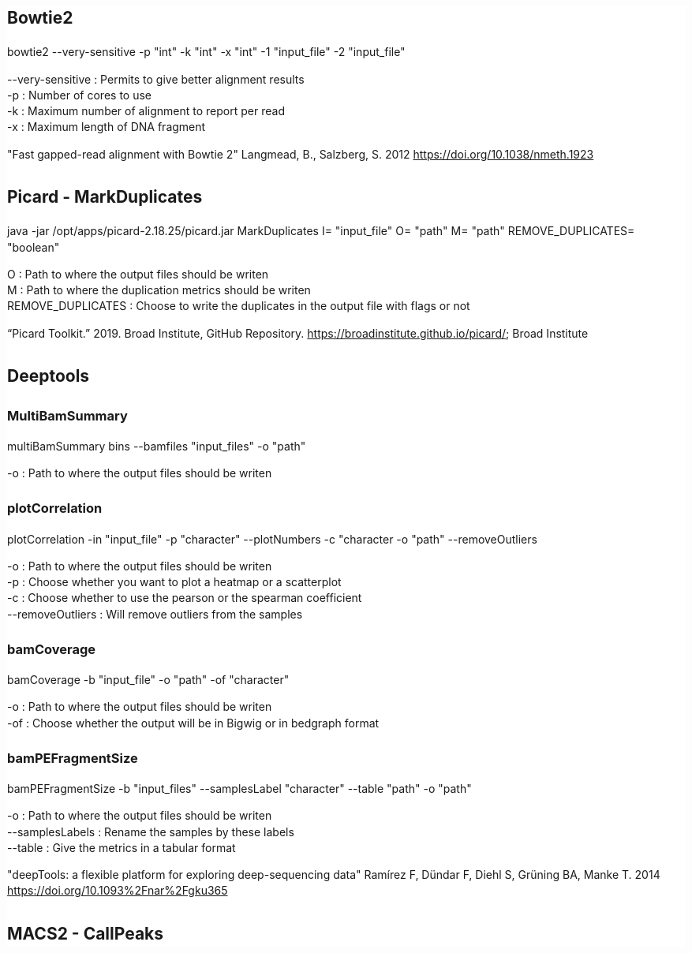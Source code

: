 <h2>Bowtie2</h2>

bowtie2  --very-sensitive -p "int" -k "int"  -x "int"  -1 "input_file"  -2 "input_file"

  --very-sensitive : Permits to give better alignment results<br>
  -p : Number of cores to use<br>
  -k : Maximum number of alignment to report per read<br>
  -x : Maximum length of DNA fragment<br>

"Fast gapped-read alignment with Bowtie 2" Langmead, B., Salzberg, S. 2012 https://doi.org/10.1038/nmeth.1923

<h2>Picard - MarkDuplicates</h2>

java -jar /opt/apps/picard-2.18.25/picard.jar MarkDuplicates I= "input_file" O= "path" M= "path" REMOVE_DUPLICATES= "boolean"

  O : Path to where the output files should be writen<br>
  M : Path to where the duplication metrics should be writen<br>
  REMOVE_DUPLICATES : Choose to write the duplicates in the output file with flags or not<br>

“Picard Toolkit.” 2019. Broad Institute, GitHub Repository. https://broadinstitute.github.io/picard/; Broad Institute

<h2>Deeptools</h2>
<h3>MultiBamSummary</h3>

multiBamSummary bins --bamfiles "input_files" -o "path"

  -o : Path to where the output files should be writen

<h3>plotCorrelation</h3>

plotCorrelation -in "input_file" -p "character" --plotNumbers -c "character -o "path" --removeOutliers

  -o : Path to where the output files should be writen<br>
  -p : Choose whether you want to plot a heatmap or a scatterplot<br>
  -c : Choose whether to use the pearson or the spearman coefficient<br>
  --removeOutliers : Will remove outliers from the samples<br>

<h3>bamCoverage</h3>

bamCoverage -b "input_file" -o "path" -of "character"

  -o : Path to where the output files should be writen<br>
  -of : Choose whether the output will be in Bigwig or in bedgraph format<br>

<h3>bamPEFragmentSize</h3>

bamPEFragmentSize -b "input_files" --samplesLabel "character" --table "path"  -o "path"

  -o : Path to where the output files should be writen<br>
  --samplesLabels : Rename the samples by these labels<br>
  --table : Give the metrics in a tabular format<br>

"deepTools: a flexible platform for exploring deep-sequencing data" Ramírez F, Dündar F, Diehl S, Grüning BA, Manke T. 2014 https://doi.org/10.1093%2Fnar%2Fgku365

<h2>MACS2 - CallPeaks</h2>
